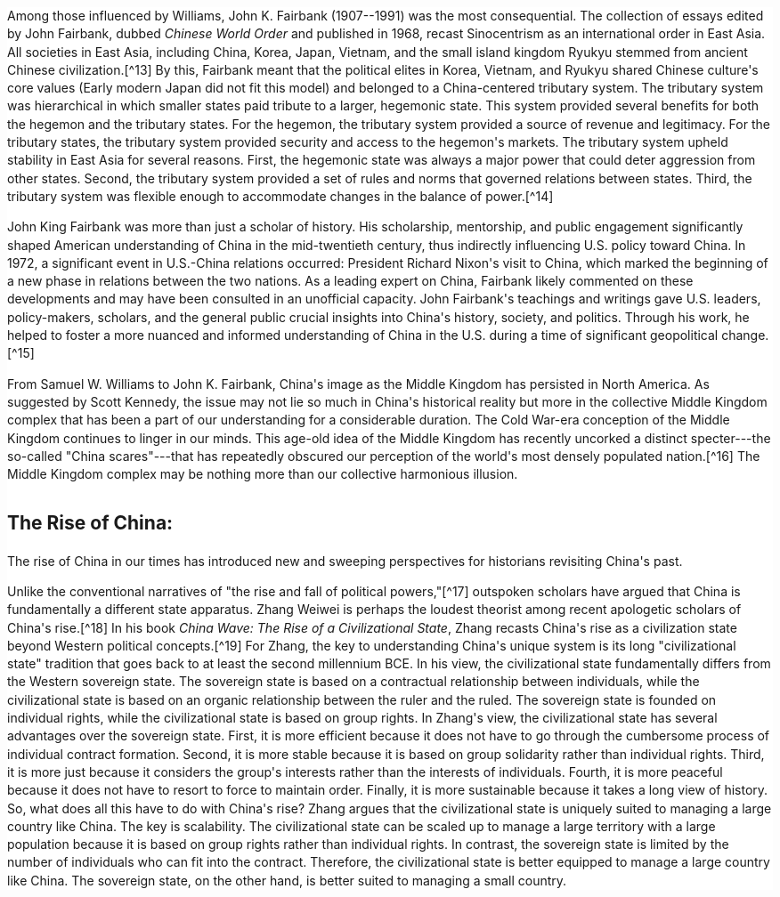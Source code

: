 Among those influenced by Williams, John K. Fairbank (1907--1991) was the most consequential. The collection of essays edited by John Fairbank, dubbed *Chinese World Order* and published in 1968, recast Sinocentrism as an international order in East Asia. All societies in East Asia, including China, Korea, Japan, Vietnam, and the small island kingdom Ryukyu stemmed from ancient Chinese civilization.[^13] By this, Fairbank meant that the political elites in Korea, Vietnam, and Ryukyu shared Chinese culture's core values (Early modern Japan did not fit this model) and belonged to a China-centered tributary system. The tributary system was hierarchical in which smaller states paid tribute to a larger, hegemonic state. This system provided several benefits for both the hegemon and the tributary states. For the hegemon, the tributary system provided a source of revenue and legitimacy. For the tributary states, the tributary system provided security and access to the hegemon's markets. The tributary system upheld stability in East Asia for several reasons. First, the hegemonic state was always a major power that could deter aggression from other states. Second, the tributary system provided a set of rules and norms that governed relations between states. Third, the tributary system was flexible enough to accommodate changes in the balance of power.[^14]

John King Fairbank was more than just a scholar of history. His scholarship, mentorship, and public engagement significantly shaped American understanding of China in the mid-twentieth century, thus indirectly influencing U.S. policy toward China. In 1972, a significant event in U.S.-China relations occurred: President Richard Nixon's visit to China, which marked the beginning of a new phase in relations between the two nations. As a leading expert on China, Fairbank likely commented on these developments and may have been consulted in an unofficial capacity. John Fairbank's teachings and writings gave U.S. leaders, policy-makers, scholars, and the general public crucial insights into China's history, society, and politics. Through his work, he helped to foster a more nuanced and informed understanding of China in the U.S. during a time of significant geopolitical change.[^15]

From Samuel W. Williams to John K. Fairbank, China's image as the Middle Kingdom has persisted in North America. As suggested by Scott Kennedy, the issue may not lie so much in China's historical reality but more in the collective Middle Kingdom complex that has been a part of our understanding for a considerable duration. The Cold War-era conception of the Middle Kingdom continues to linger in our minds. This age-old idea of the Middle Kingdom has recently uncorked a distinct specter---the so-called "China scares"---that has repeatedly obscured our perception of the world's most densely populated nation.[^16] The Middle Kingdom complex may be nothing more than our collective harmonious illusion.

## The Rise of China:

The rise of China in our times has introduced new and sweeping perspectives for historians revisiting China's past.

Unlike the conventional narratives of \"the rise and fall of political powers,\"[^17] outspoken scholars have argued that China is fundamentally a different state apparatus. Zhang Weiwei is perhaps the loudest theorist among recent apologetic scholars of China's rise.[^18] In his book *China Wave: The Rise of a Civilizational State*, Zhang recasts China\'s rise as a civilization state beyond Western political concepts.[^19] For Zhang, the key to understanding China's unique system is its long "civilizational state" tradition that goes back to at least the second millennium BCE. In his view, the civilizational state fundamentally differs from the Western sovereign state. The sovereign state is based on a contractual relationship between individuals, while the civilizational state is based on an organic relationship between the ruler and the ruled. The sovereign state is founded on individual rights, while the civilizational state is based on group rights. In Zhang's view, the civilizational state has several advantages over the sovereign state. First, it is more efficient because it does not have to go through the cumbersome process of individual contract formation. Second, it is more stable because it is based on group solidarity rather than individual rights. Third, it is more just because it considers the group\'s interests rather than the interests of individuals. Fourth, it is more peaceful because it does not have to resort to force to maintain order. Finally, it is more sustainable because it takes a long view of history. So, what does all this have to do with China's rise? Zhang argues that the civilizational state is uniquely suited to managing a large country like China. The key is scalability. The civilizational state can be scaled up to manage a large territory with a large population because it is based on group rights rather than individual rights. In contrast, the sovereign state is limited by the number of individuals who can fit into the contract. Therefore, the civilizational state is better equipped to manage a large country like China. The sovereign state, on the other hand, is better suited to managing a small country.

